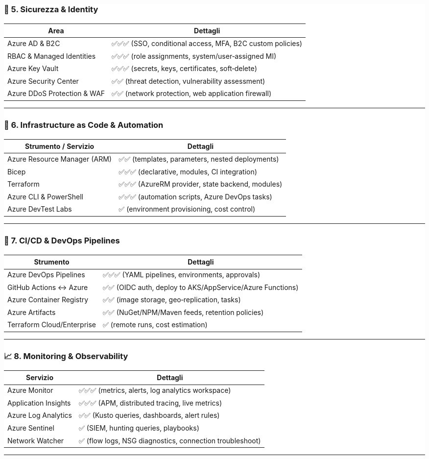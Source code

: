 
### 🔐 5. **Sicurezza & Identity**

| Area                        | Dettagli                                                   |
| --------------------------- | ---------------------------------------------------------- |
| Azure AD & B2C              | ✅✅✅ (SSO, conditional access, MFA, B2C custom policies) |
| RBAC & Managed Identities   | ✅✅✅ (role assignments, system/user‑assigned MI)         |
| Azure Key Vault             | ✅✅✅ (secrets, keys, certificates, soft‑delete)          |
| Azure Security Center       | ✅✅ (threat detection, vulnerability assessment)          |
| Azure DDoS Protection & WAF | ✅✅ (network protection, web application firewall)        |

---

### 🔧 6. **Infrastructure as Code & Automation**

| Strumento / Servizio         | Dettagli                                          |
| ---------------------------- | ------------------------------------------------- |
| Azure Resource Manager (ARM) | ✅✅ (templates, parameters, nested deployments)  |
| Bicep                        | ✅✅✅ (declarative, modules, CI integration)     |
| Terraform                    | ✅✅✅ (AzureRM provider, state backend, modules) |
| Azure CLI & PowerShell       | ✅✅✅ (automation scripts, Azure DevOps tasks)   |
| Azure DevTest Labs           | ✅ (environment provisioning, cost control)       |

---

### 🔄 7. **CI/CD & DevOps Pipelines**

| Strumento                  | Dettagli                                                   |
| -------------------------- | ---------------------------------------------------------- |
| Azure DevOps Pipelines     | ✅✅✅ (YAML pipelines, environments, approvals)           |
| GitHub Actions ↔ Azure     | ✅✅ (OIDC auth, deploy to AKS/AppService/Azure Functions) |
| Azure Container Registry   | ✅✅ (image storage, geo‑replication, tasks)               |
| Azure Artifacts            | ✅✅ (NuGet/NPM/Maven feeds, retention policies)           |
| Terraform Cloud/Enterprise | ✅ (remote runs, cost estimation)                          |

---

### 📈 8. **Monitoring & Observability**

| Servizio             | Dettagli                                                 |
| -------------------- | -------------------------------------------------------- |
| Azure Monitor        | ✅✅✅ (metrics, alerts, log analytics workspace)        |
| Application Insights | ✅✅✅ (APM, distributed tracing, live metrics)          |
| Azure Log Analytics  | ✅✅ (Kusto queries, dashboards, alert rules)            |
| Azure Sentinel       | ✅ (SIEM, hunting queries, playbooks)                    |
| Network Watcher      | ✅ (flow logs, NSG diagnostics, connection troubleshoot) |

---